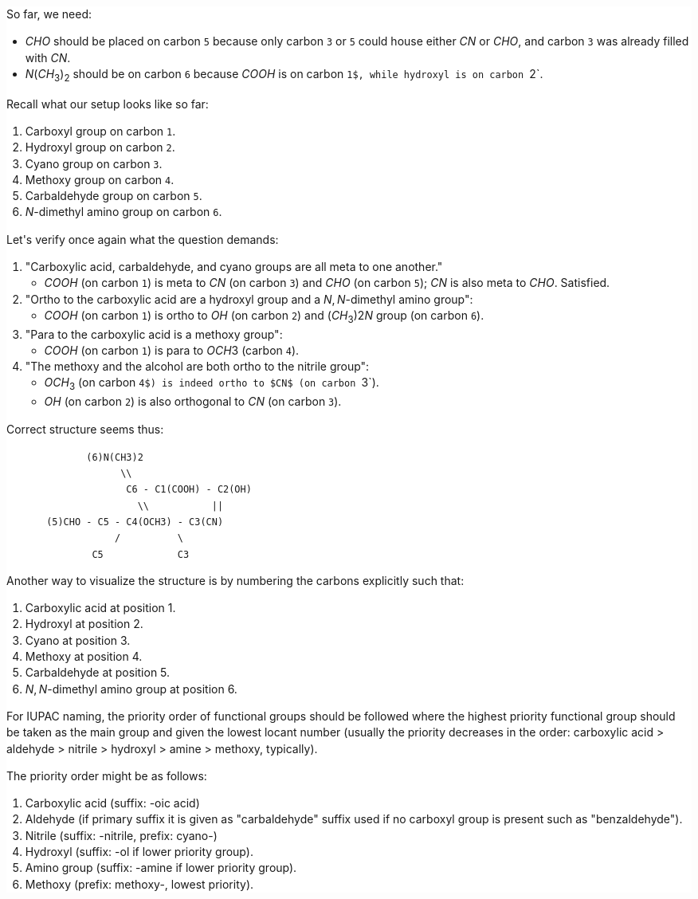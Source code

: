 So far, we need:
- $CHO$ should be placed on carbon `5` because only carbon `3` or `5` could house either $CN$ or $CHO$, and carbon `3` was already filled with $CN$.
- $N(CH_3)_2$ should be on carbon `6` because $COOH$ is on carbon `1$, while hydroxyl is on carbon `2`.

Recall what our setup looks like so far:
1. Carboxyl group on carbon `1`.
2. Hydroxyl group on carbon `2`.
3. Cyano group on carbon `3`.
4. Methoxy group on carbon `4`.
5. Carbaldehyde group on carbon `5`.
6. $N$-dimethyl amino group on carbon `6`.

Let's verify once again what the question demands:
1. "Carboxylic acid, carbaldehyde, and cyano groups are all meta to one another."
    - $COOH$ (on carbon `1`) is meta to $CN$ (on carbon `3`) and $CHO$ (on carbon `5`); $CN$ is also meta to $CHO$. Satisfied.
2. "Ortho to the carboxylic acid are a hydroxyl group and a $N,N$-dimethyl amino group":
    - $COOH$ (on carbon `1`) is ortho to $OH$ (on carbon `2`) and $(CH_3)2N$ group (on carbon `6`).
3. "Para to the carboxylic acid is a methoxy group":
    - $COOH$ (on carbon `1`) is para to $OCH3$ (carbon `4`).
4. "The methoxy and the alcohol are both ortho to the nitrile group":
    - $OCH_3$ (on carbon `4$) is indeed ortho to $CN$ (on carbon `3`).
    - $OH$ (on carbon `2`) is also orthogonal to $CN$ (on carbon `3`).

Correct structure seems thus:

```
              (6)N(CH3)2
                    \\
                     C6 - C1(COOH) - C2(OH)
                       \\           ||
       (5)CHO - C5 - C4(OCH3) - C3(CN)
                   /          \
               C5             C3
```

Another way to visualize the structure is by numbering the carbons explicitly such that:
1. Carboxylic acid at position 1.
2. Hydroxyl at position 2.
3. Cyano at position 3.
4. Methoxy at position 4.
5. Carbaldehyde at position 5.
6. $N,N$-dimethyl amino group at position 6.

For IUPAC naming, the priority order of functional groups should be followed where the highest priority functional group should be taken as the main group and given the lowest locant number (usually the priority decreases in the order: carboxylic acid > aldehyde > nitrile > hydroxyl > amine > methoxy, typically).

The priority order might be as follows:
1. Carboxylic acid (suffix: -oic acid)
2. Aldehyde (if primary suffix it is given as "carbaldehyde" suffix used if no carboxyl group is present such as "benzaldehyde").
3. Nitrile (suffix: -nitrile, prefix: cyano-)
4. Hydroxyl (suffix: -ol if lower priority group).
5. Amino group (suffix: -amine if lower priority group).
6. Methoxy (prefix: methoxy-, lowest priority).
